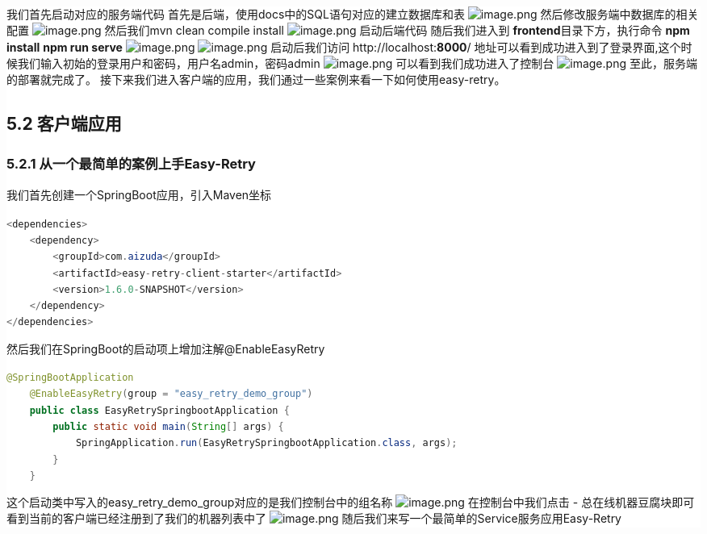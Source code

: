 我们首先启动对应的服务端代码
首先是后端，使用docs中的SQL语句对应的建立数据库和表
![image.png](./docs/images/Easy-Retry建立数据库和表.png)
然后修改服务端中数据库的相关配置
![image.png](./docs/images/Easy-Retry建立数据库配置.png)
然后我们mvn clean compile install
![image.png](./docs/images/项目打包.png)
启动后端代码
随后我们进入到 **frontend**目录下方，执行命令
**npm install**
**npm run serve**
![image.png](./docs/images/项目部署1.png)
![image.png](./docs/images/项目部署2.png)
启动后我们访问 http://localhost:**8000**/ 地址可以看到成功进入到了登录界面,这个时候我们输入初始的登录用户和密码，用户名admin，密码admin
![image.png](./docs/images/项目部署3.png)
可以看到我们成功进入了控制台
![image.png](./docs/images/项目部署4.png)
至此，服务端的部署就完成了。
接下来我们进入客户端的应用，我们通过一些案例来看一下如何使用easy-retry。

## 5.2 客户端应用

### 5.2.1 从一个最简单的案例上手Easy-Retry

我们首先创建一个SpringBoot应用，引入Maven坐标

```java
<dependencies>
    <dependency>
        <groupId>com.aizuda</groupId>
        <artifactId>easy-retry-client-starter</artifactId>
        <version>1.6.0-SNAPSHOT</version>
    </dependency>
</dependencies>
```

然后我们在SpringBoot的启动项上增加注解@EnableEasyRetry

```java
@SpringBootApplication
    @EnableEasyRetry(group = "easy_retry_demo_group")
    public class EasyRetrySpringbootApplication {
        public static void main(String[] args) {
            SpringApplication.run(EasyRetrySpringbootApplication.class, args);
        }
    }
```

这个启动类中写入的easy_retry_demo_group对应的是我们控制台中的组名称
![image.png](./docs/images/建立控制台上的组.png)
在控制台中我们点击 - 总在线机器豆腐块即可看到当前的客户端已经注册到了我们的机器列表中了
![image.png](./docs/images/查看机器列表.png)
随后我们来写一个最简单的Service服务应用Easy-Retry
